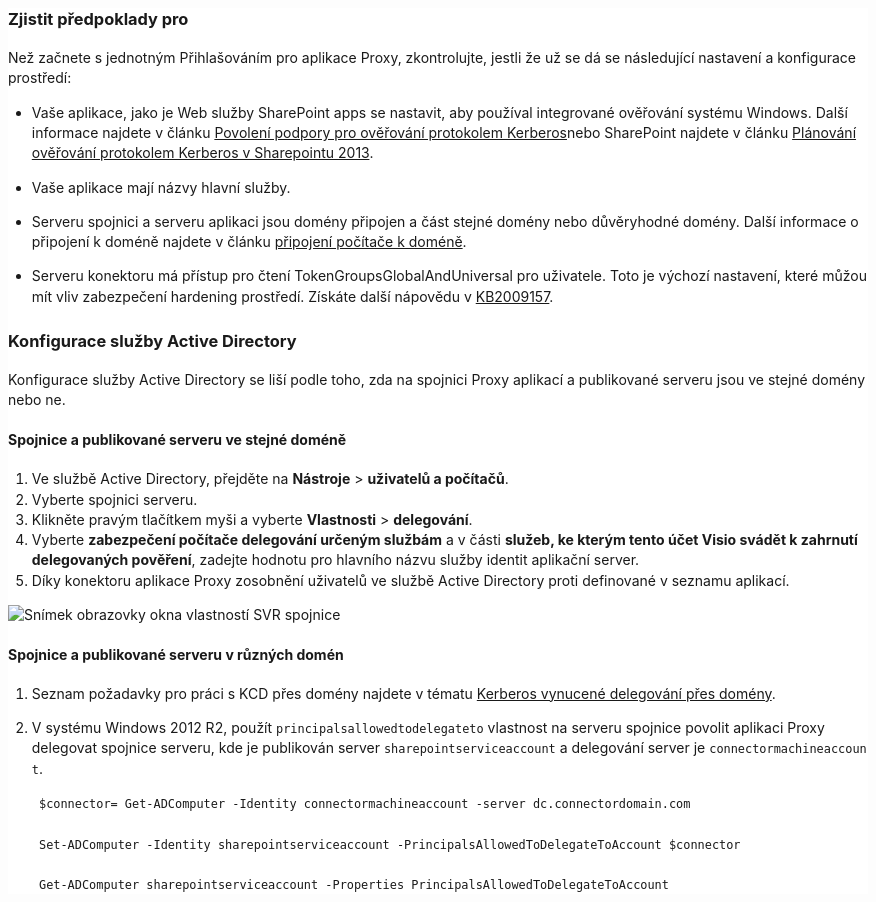 ### <a name="prerequisites"></a>Zjistit předpoklady pro

Než začnete s jednotným Přihlašováním pro aplikace Proxy, zkontrolujte, jestli že už se dá se následující nastavení a konfigurace prostředí:

- Vaše aplikace, jako je Web služby SharePoint apps se nastavit, aby používal integrované ověřování systému Windows. Další informace najdete v článku [Povolení podpory pro ověřování protokolem Kerberos](https://technet.microsoft.com/library/dd759186.aspx)nebo SharePoint najdete v článku [Plánování ověřování protokolem Kerberos v Sharepointu 2013](https://technet.microsoft.com/library/ee806870.aspx).

- Vaše aplikace mají názvy hlavní služby.

- Serveru spojnici a serveru aplikaci jsou domény připojen a část stejné domény nebo důvěryhodné domény. Další informace o připojení k doméně najdete v článku [připojení počítače k doméně](https://technet.microsoft.com/library/dd807102.aspx).

- Serveru konektoru má přístup pro čtení TokenGroupsGlobalAndUniversal pro uživatele. Toto je výchozí nastavení, které můžou mít vliv zabezpečení hardening prostředí. Získáte další nápovědu v [KB2009157](https://support.microsoft.com/en-us/kb/2009157).

### <a name="active-directory-configuration"></a>Konfigurace služby Active Directory

Konfigurace služby Active Directory se liší podle toho, zda na spojnici Proxy aplikací a publikované serveru jsou ve stejné domény nebo ne.

#### <a name="connector-and-published-server-in-the-same-domain"></a>Spojnice a publikované serveru ve stejné doméně

1. Ve službě Active Directory, přejděte na **Nástroje** > **uživatelů a počítačů**.
2. Vyberte spojnici serveru.
3. Klikněte pravým tlačítkem myši a vyberte **Vlastnosti** > **delegování**.
4. Vyberte **zabezpečení počítače delegování určeným službám** a v části **služeb, ke kterým tento účet Visio svádět k zahrnutí delegovaných pověření**, zadejte hodnotu pro hlavního názvu služby identit aplikační server.
5. Díky konektoru aplikace Proxy zosobnění uživatelů ve službě Active Directory proti definované v seznamu aplikací.

![Snímek obrazovky okna vlastností SVR spojnice](./media/active-directory-application-proxy-sso-using-kcd/Properties.jpg)

#### <a name="connector-and-published-server-in-different-domains"></a>Spojnice a publikované serveru v různých domén

1. Seznam požadavky pro práci s KCD přes domény najdete v tématu [Kerberos vynucené delegování přes domény](https://technet.microsoft.com/library/hh831477.aspx).
2. V systému Windows 2012 R2, použít `principalsallowedtodelegateto` vlastnost na serveru spojnice povolit aplikaci Proxy delegovat spojnice serveru, kde je publikován server `sharepointserviceaccount` a delegování server je `connectormachineaccount`.

        $connector= Get-ADComputer -Identity connectormachineaccount -server dc.connectordomain.com

        Set-ADComputer -Identity sharepointserviceaccount -PrincipalsAllowedToDelegateToAccount $connector

        Get-ADComputer sharepointserviceaccount -Properties PrincipalsAllowedToDelegateToAccount

